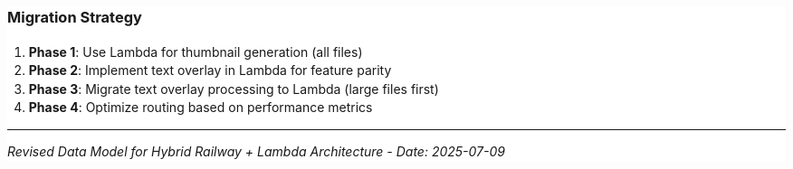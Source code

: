 ### Migration Strategy
1. **Phase 1**: Use Lambda for thumbnail generation (all files)
2. **Phase 2**: Implement text overlay in Lambda for feature parity
3. **Phase 3**: Migrate text overlay processing to Lambda (large files first)
4. **Phase 4**: Optimize routing based on performance metrics

---

*Revised Data Model for Hybrid Railway + Lambda Architecture - Date: 2025-07-09*